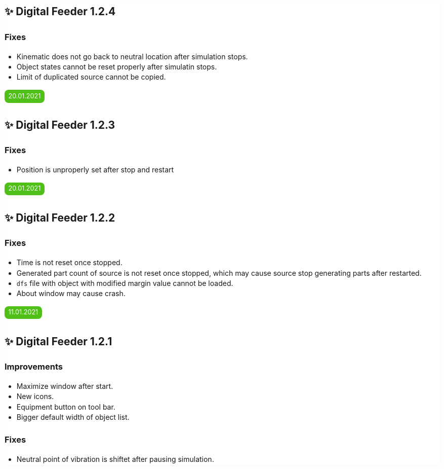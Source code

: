 
## ✨ Digital Feeder 1.2.4
### Fixes

- Kinematic does not go back to neutral location after simulation stops.
- Object states cannot be reset properly after simulatin stops.
- Limit of duplicated source cannot be copied.

<div style="color: #fff;background-color: #50c019;display: inline-block;font-size: 0.9rem;font-weight: 400;border-radius: 8px;padding: 0.3em 0.6em;margin: 0;">
  <span>20.01.2021</span>
</div>


## ✨ Digital Feeder 1.2.3
### Fixes

- Position is unproperly set after stop and restart

<div style="color: #fff;background-color: #50c019;display: inline-block;font-size: 0.9rem;font-weight: 400;border-radius: 8px;padding: 0.3em 0.6em;margin: 0;">
  <span>20.01.2021</span>
</div>

## ✨ Digital Feeder 1.2.2
### Fixes

- Time is not reset once stopped.
- Generated part count of source is not reset once stopped, which may cause source stop generating parts after restarted.
- `dfs` file with object with modified margin value cannot be loaded.
- About window may cause crash.

<div style="color: #fff;background-color: #50c019;display: inline-block;font-size: 0.9rem;font-weight: 400;border-radius: 8px;padding: 0.3em 0.6em;margin: 0;">
  <span>11.01.2021</span>
</div>

## ✨ Digital Feeder 1.2.1
### Improvements

- Maximize window after start.
- New icons.
- Equipment button on tool bar.
- Bigger default width of object list.

### Fixes

- Neutral point of vibration is shiftet after pausing simulation.

